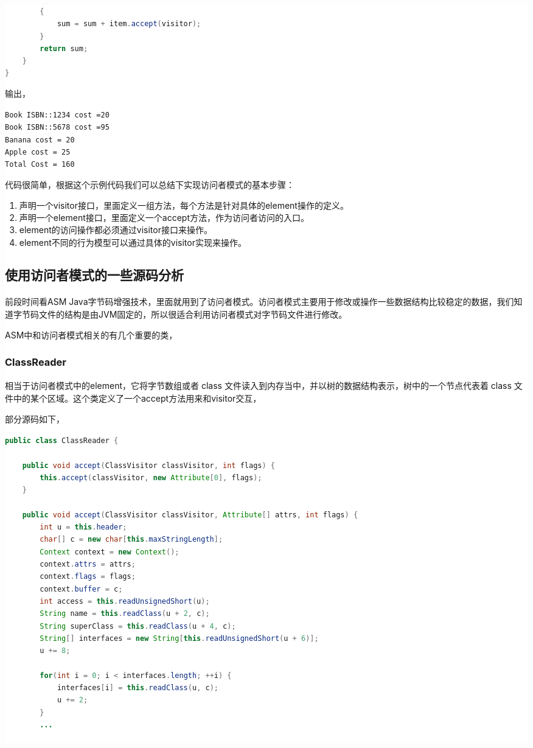 ```java
        {
            sum = sum + item.accept(visitor);
        }
        return sum;
    }
}
```

输出，
```bash
Book ISBN::1234 cost =20
Book ISBN::5678 cost =95
Banana cost = 20
Apple cost = 25
Total Cost = 160
```

代码很简单，根据这个示例代码我们可以总结下实现访问者模式的基本步骤：
1. 声明一个visitor接口，里面定义一组方法，每个方法是针对具体的element操作的定义。
2. 声明一个element接口，里面定义一个accept方法，作为访问者访问的入口。
3. element的访问操作都必须通过visitor接口来操作。
4. element不同的行为模型可以通过具体的visitor实现来操作。


## 使用访问者模式的一些源码分析

前段时间看ASM Java字节码增强技术，里面就用到了访问者模式。访问者模式主要用于修改或操作一些数据结构比较稳定的数据，我们知道字节码文件的结构是由JVM固定的，所以很适合利用访问者模式对字节码文件进行修改。

ASM中和访问者模式相关的有几个重要的类，


### ClassReader

相当于访问者模式中的element，它将字节数组或者 class 文件读入到内存当中，并以树的数据结构表示，树中的一个节点代表着 class 文件中的某个区域。这个类定义了一个accept方法用来和visitor交互，

部分源码如下，
```java
public class ClassReader {
    
    public void accept(ClassVisitor classVisitor, int flags) {
        this.accept(classVisitor, new Attribute[0], flags);
    }

    public void accept(ClassVisitor classVisitor, Attribute[] attrs, int flags) {
        int u = this.header;
        char[] c = new char[this.maxStringLength];
        Context context = new Context();
        context.attrs = attrs;
        context.flags = flags;
        context.buffer = c;
        int access = this.readUnsignedShort(u);
        String name = this.readClass(u + 2, c);
        String superClass = this.readClass(u + 4, c);
        String[] interfaces = new String[this.readUnsignedShort(u + 6)];
        u += 8;

        for(int i = 0; i < interfaces.length; ++i) {
            interfaces[i] = this.readClass(u, c);
            u += 2;
        }
        ...
        
```
